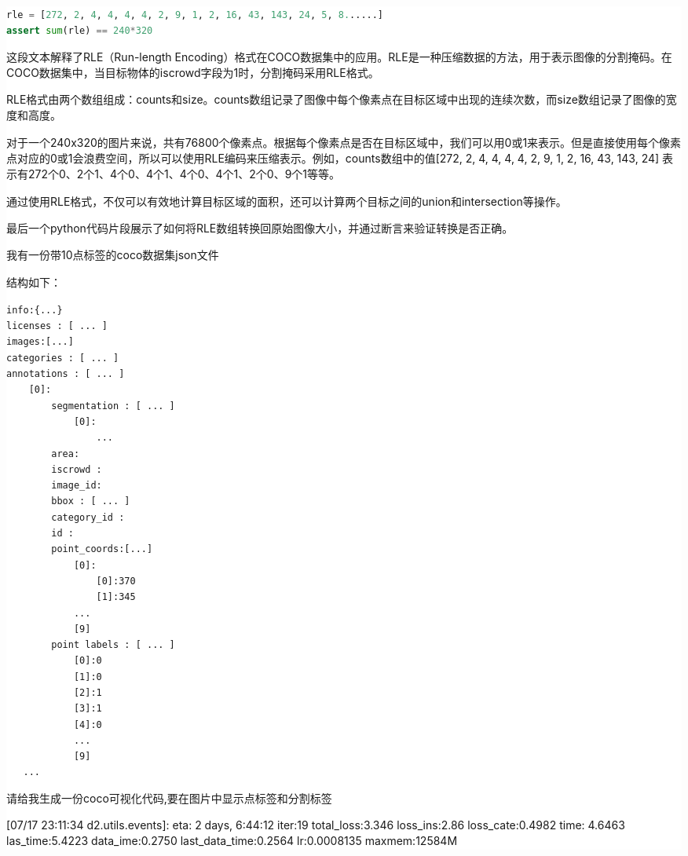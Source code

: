 ```python
rle = [272, 2, 4, 4, 4, 4, 2, 9, 1, 2, 16, 43, 143, 24, 5, 8......]
assert sum(rle) == 240*320
```

这段文本解释了RLE（Run-length Encoding）格式在COCO数据集中的应用。RLE是一种压缩数据的方法，用于表示图像的分割掩码。在COCO数据集中，当目标物体的iscrowd字段为1时，分割掩码采用RLE格式。

RLE格式由两个数组组成：counts和size。counts数组记录了图像中每个像素点在目标区域中出现的连续次数，而size数组记录了图像的宽度和高度。

对于一个240x320的图片来说，共有76800个像素点。根据每个像素点是否在目标区域中，我们可以用0或1来表示。但是直接使用每个像素点对应的0或1会浪费空间，所以可以使用RLE编码来压缩表示。例如，counts数组中的值[272, 2, 4, 4, 4, 4, 2, 9, 1, 2, 16, 43, 143, 24] 表示有272个0、2个1、4个0、4个1、4个0、4个1、2个0、9个1等等。

通过使用RLE格式，不仅可以有效地计算目标区域的面积，还可以计算两个目标之间的union和intersection等操作。

最后一个python代码片段展示了如何将RLE数组转换回原始图像大小，并通过断言来验证转换是否正确。


我有一份带10点标签的coco数据集json文件

结构如下：
```
info:{...} 
licenses : [ ... ] 
images:[...] 
categories : [ ... ] 
annotations : [ ... ] 
	[0]:
		segmentation : [ ... ] 
			[0]:
				...
		area:
		iscrowd : 
		image_id:
		bbox : [ ... ] 
		category_id : 
		id :  
		point_coords:[...] 
			[0]: 
				[0]:370 
				[1]:345 
			...
			[9]
		point labels : [ ... ] 
			[0]:0 
			[1]:0 
			[2]:1 
			[3]:1 
			[4]:0 
		    ...
		    [9]
   ...
```

请给我生成一份coco可视化代码,要在图片中显示点标签和分割标签


[07/17 23:11:34 d2.utils.events]: eta: 2 days, 6:44:12  iter:19  total_loss:3.346 loss_ins:2.86 loss_cate:0.4982 time: 4.6463 las_time:5.4223 data_ime:0.2750 last_data_time:0.2564 lr:0.0008135 maxmem:12584M 